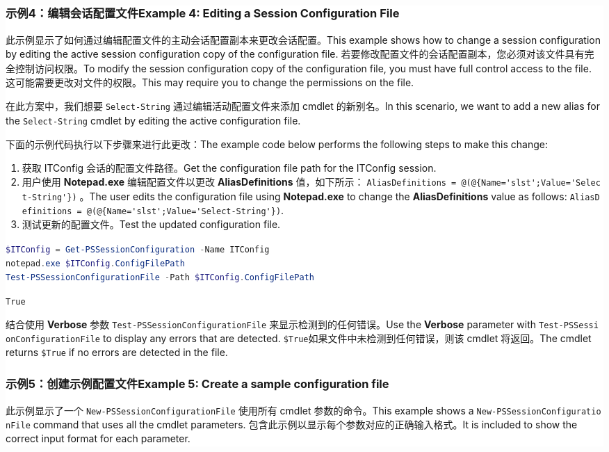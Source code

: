 ### <span data-ttu-id="d54f2-150">示例4：编辑会话配置文件</span><span class="sxs-lookup"><span data-stu-id="d54f2-150">Example 4: Editing a Session Configuration File</span></span>

<span data-ttu-id="d54f2-151">此示例显示了如何通过编辑配置文件的主动会话配置副本来更改会话配置。</span><span class="sxs-lookup"><span data-stu-id="d54f2-151">This example shows how to change a session configuration by editing the active session configuration copy of the configuration file.</span></span> <span data-ttu-id="d54f2-152">若要修改配置文件的会话配置副本，您必须对该文件具有完全控制访问权限。</span><span class="sxs-lookup"><span data-stu-id="d54f2-152">To modify the session configuration copy of the configuration file, you must have full control access to the file.</span></span> <span data-ttu-id="d54f2-153">这可能需要更改对文件的权限。</span><span class="sxs-lookup"><span data-stu-id="d54f2-153">This may require you to change the permissions on the file.</span></span>

<span data-ttu-id="d54f2-154">在此方案中，我们想要 `Select-String` 通过编辑活动配置文件来添加 cmdlet 的新别名。</span><span class="sxs-lookup"><span data-stu-id="d54f2-154">In this scenario, we want to add a new alias for the `Select-String` cmdlet by editing the active configuration file.</span></span>

<span data-ttu-id="d54f2-155">下面的示例代码执行以下步骤来进行此更改：</span><span class="sxs-lookup"><span data-stu-id="d54f2-155">The example code below performs the following steps to make this change:</span></span>

1. <span data-ttu-id="d54f2-156">获取 ITConfig 会话的配置文件路径。</span><span class="sxs-lookup"><span data-stu-id="d54f2-156">Get the configuration file path for the ITConfig session.</span></span>
1. <span data-ttu-id="d54f2-157">用户使用 **Notepad.exe** 编辑配置文件以更改 **AliasDefinitions** 值，如下所示： `AliasDefinitions = @(@{Name='slst';Value='Select-String'})` 。</span><span class="sxs-lookup"><span data-stu-id="d54f2-157">The user edits the configuration file using **Notepad.exe** to change the **AliasDefinitions** value as follows: `AliasDefinitions = @(@{Name='slst';Value='Select-String'})`.</span></span>
1. <span data-ttu-id="d54f2-158">测试更新的配置文件。</span><span class="sxs-lookup"><span data-stu-id="d54f2-158">Test the updated configuration file.</span></span>

```powershell
$ITConfig = Get-PSSessionConfiguration -Name ITConfig
notepad.exe $ITConfig.ConfigFilePath
Test-PSSessionConfigurationFile -Path $ITConfig.ConfigFilePath
```

```Output
True
```

<span data-ttu-id="d54f2-159">结合使用 **Verbose** 参数 `Test-PSSessionConfigurationFile` 来显示检测到的任何错误。</span><span class="sxs-lookup"><span data-stu-id="d54f2-159">Use the **Verbose** parameter with `Test-PSSessionConfigurationFile` to display any errors that are detected.</span></span> <span data-ttu-id="d54f2-160">`$True`如果文件中未检测到任何错误，则该 cmdlet 将返回。</span><span class="sxs-lookup"><span data-stu-id="d54f2-160">The cmdlet returns `$True` if no errors are detected in the file.</span></span>

### <span data-ttu-id="d54f2-161">示例5：创建示例配置文件</span><span class="sxs-lookup"><span data-stu-id="d54f2-161">Example 5: Create a sample configuration file</span></span>

<span data-ttu-id="d54f2-162">此示例显示了一个 `New-PSSessionConfigurationFile` 使用所有 cmdlet 参数的命令。</span><span class="sxs-lookup"><span data-stu-id="d54f2-162">This example shows a `New-PSSessionConfigurationFile` command that uses all the cmdlet parameters.</span></span>
<span data-ttu-id="d54f2-163">包含此示例以显示每个参数对应的正确输入格式。</span><span class="sxs-lookup"><span data-stu-id="d54f2-163">It is included to show the correct input format for each parameter.</span></span>
